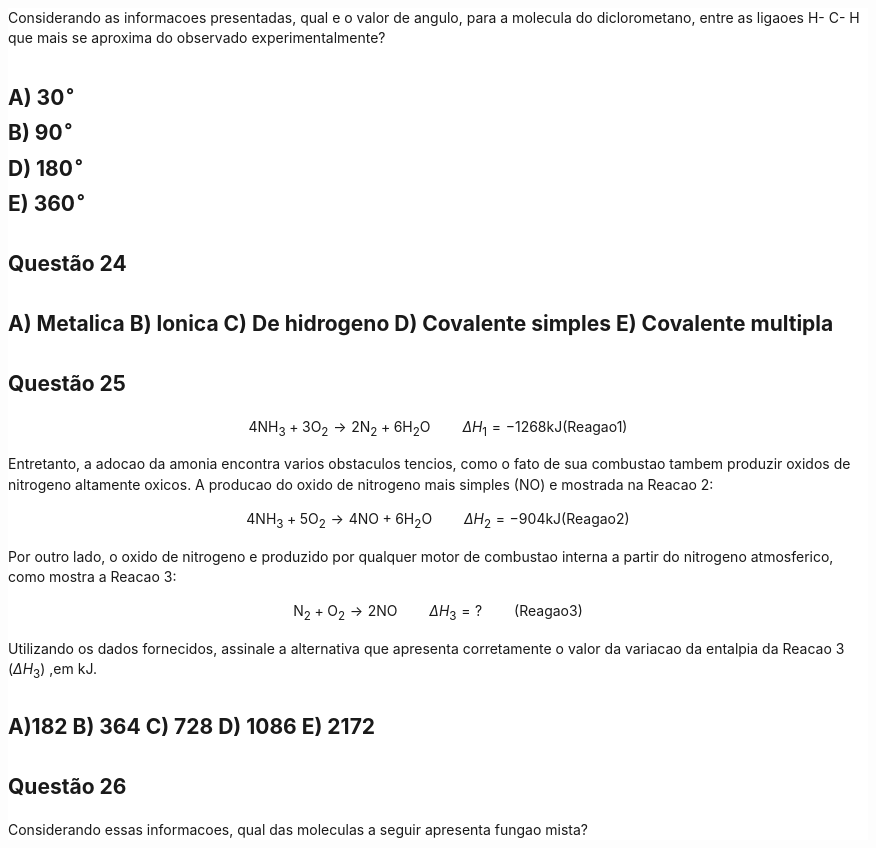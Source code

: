 Considerando as informacoes presentadas, qual e o valor de angulo, para a molecula do diclorometano, entre as ligaoes H- C- H que mais se aproxima do observado experimentalmente?

A)  $30^{\circ}$  
B)  $90^{\circ}$  
D)  $180^{\circ}$  
E)  $360^{\circ}$
----
## Questão 24

A) Metalica 
B) lonica 
C) De hidrogeno 
D) Covalente simples 
E) Covalente multipla
----
## Questão 25

$$
4\mathsf{NH}_3 + 3\mathsf{O}_2\rightarrow 2\mathsf{N}_2 + 6\mathsf{H}_2\mathsf{O}\qquad \Delta H_1 = -1268\mathsf{kJ}(\mathsf{Reagao}1)
$$

Entretanto, a adocao da amonia encontra varios obstaculos tencios, como o fato de sua combustao tambem produzir oxidos de nitrogeno altamente oxicos. A producao do oxido de nitrogeno mais simples (NO) e mostrada na Reacao 2:

$$
4\mathsf{NH}_3 + 5\mathsf{O}_2\rightarrow 4\mathsf{NO} + 6\mathsf{H}_2\mathsf{O}\qquad \Delta H_2 = -904\mathsf{kJ}(\mathsf{Reagao}2)
$$

Por outro lado, o oxido de nitrogeno e produzido por qualquer motor de combustao interna a partir do nitrogeno atmosferico, como mostra a Reacao 3:

$$
\mathsf{N}_2 + \mathsf{O}_2\rightarrow 2\mathsf{NO}\qquad \Delta H_3 = \mathsf{?}\qquad (\mathsf{Reagao}3) \tag{Reagao 3}
$$

Utilizando os dados fornecidos, assinale a alternativa que apresenta corretamente o valor da variacao da entalpia da Reacao 3  $(\Delta H_3)$  ,em kJ.

A)182 
B) 364 
C) 728 
D) 1086 
E) 2172
----
## Questão 26

Considerando essas informacoes, qual das moleculas a seguir apresenta fungao mista?
